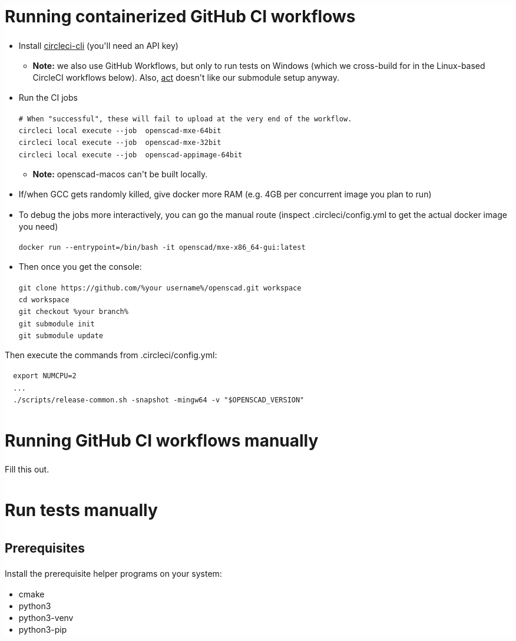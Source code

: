# Running containerized GitHub CI workflows

* Install [circleci-cli](https://circleci.com/docs/2.0/local-cli/) (you'll need an API key)
  * __Note:__ we also use GitHub Workflows, but only to run tests on Windows (which we cross-build for in the Linux-based CircleCI workflows below). Also, [act](https://github.com/nektos/act) doesn't like our submodule setup anyway.
* Run the CI jobs

      # When "successful", these will fail to upload at the very end of the workflow.
      circleci local execute --job  openscad-mxe-64bit
      circleci local execute --job  openscad-mxe-32bit
      circleci local execute --job  openscad-appimage-64bit

  * __Note:__ openscad-macos can't be built locally.
* If/when GCC gets randomly killed, give docker more RAM (e.g. 4GB per concurrent image you plan to run)
* To debug the jobs more interactively, you can go the manual route (inspect .circleci/config.yml to get the actual docker image you need)

      docker run --entrypoint=/bin/bash -it openscad/mxe-x86_64-gui:latest

* Then once you get the console:

      git clone https://github.com/%your username%/openscad.git workspace
      cd workspace
      git checkout %your branch%
      git submodule init
      git submodule update

Then execute the commands from .circleci/config.yml:

      export NUMCPU=2
      ...
      ./scripts/release-common.sh -snapshot -mingw64 -v "$OPENSCAD_VERSION"

# Running GitHub CI workflows manually

Fill this out.

# Run tests manually

## Prerequisites

Install the prerequisite helper programs on your system:

* cmake
* python3
* python3-venv
* python3-pip
